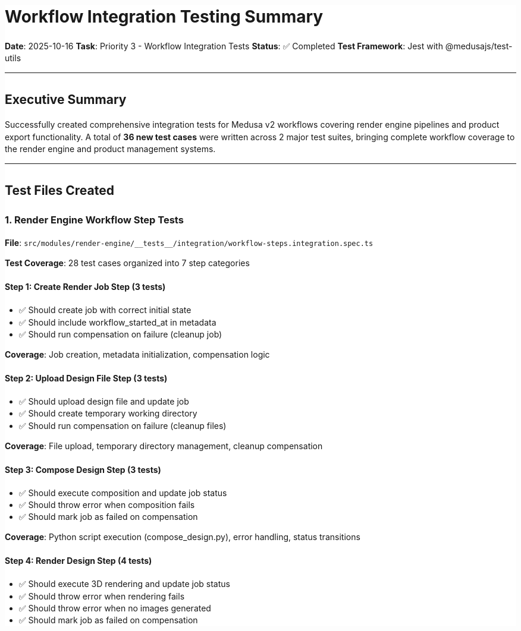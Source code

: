 # Workflow Integration Testing Summary

**Date**: 2025-10-16
**Task**: Priority 3 - Workflow Integration Tests
**Status**: ✅ Completed
**Test Framework**: Jest with @medusajs/test-utils

---

## Executive Summary

Successfully created comprehensive integration tests for Medusa v2 workflows covering render engine pipelines and product export functionality. A total of **36 new test cases** were written across 2 major test suites, bringing complete workflow coverage to the render engine and product management systems.

---

## Test Files Created

### 1. Render Engine Workflow Step Tests
**File**: `src/modules/render-engine/__tests__/integration/workflow-steps.integration.spec.ts`

**Test Coverage**: 28 test cases organized into 7 step categories

#### Step 1: Create Render Job Step (3 tests)
- ✅ Should create job with correct initial state
- ✅ Should include workflow_started_at in metadata
- ✅ Should run compensation on failure (cleanup job)

**Coverage**: Job creation, metadata initialization, compensation logic

#### Step 2: Upload Design File Step (3 tests)
- ✅ Should upload design file and update job
- ✅ Should create temporary working directory
- ✅ Should run compensation on failure (cleanup files)

**Coverage**: File upload, temporary directory management, cleanup compensation

#### Step 3: Compose Design Step (3 tests)
- ✅ Should execute composition and update job status
- ✅ Should throw error when composition fails
- ✅ Should mark job as failed on compensation

**Coverage**: Python script execution (compose_design.py), error handling, status transitions

#### Step 4: Render Design Step (4 tests)
- ✅ Should execute 3D rendering and update job status
- ✅ Should throw error when rendering fails
- ✅ Should throw error when no images generated
- ✅ Should mark job as failed on compensation
